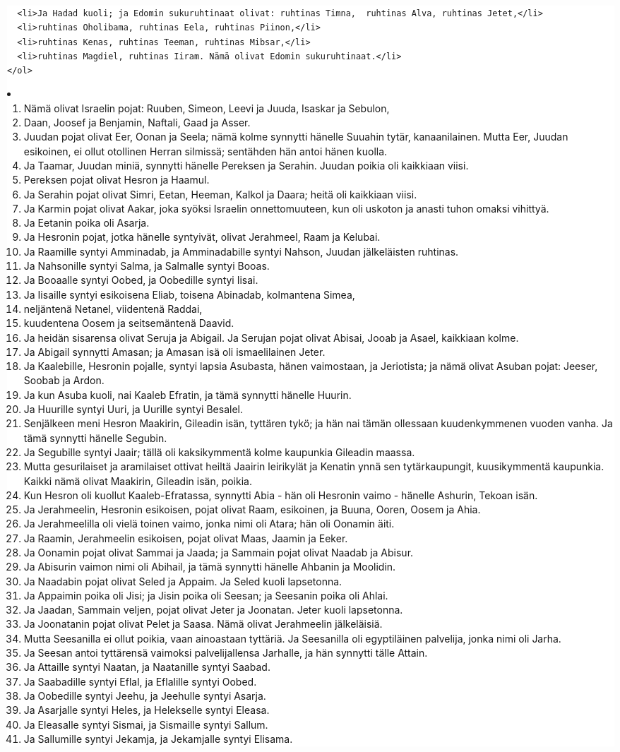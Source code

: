       <li>Ja Hadad kuoli; ja Edomin sukuruhtinaat olivat: ruhtinas Timna,  ruhtinas Alva, ruhtinas Jetet,</li>
      <li>ruhtinas Oholibama, ruhtinas Eela, ruhtinas Piinon,</li>
      <li>ruhtinas Kenas, ruhtinas Teeman, ruhtinas Mibsar,</li>
      <li>ruhtinas Magdiel, ruhtinas Iiram. Nämä olivat Edomin sukuruhtinaat.</li>
    </ol>
  </li>
  <li>
    <ol>
      <li>Nämä olivat Israelin pojat: Ruuben, Simeon, Leevi ja Juuda, Isaskar  ja Sebulon,</li>
      <li>Daan, Joosef ja Benjamin, Naftali, Gaad ja Asser.</li>
      <li>Juudan pojat olivat Eer, Oonan ja Seela; nämä kolme synnytti hänelle  Suuahin tytär, kanaanilainen. Mutta Eer, Juudan esikoinen, ei ollut  otollinen Herran silmissä; sentähden hän antoi hänen kuolla.</li>
      <li>Ja Taamar, Juudan miniä, synnytti hänelle Pereksen ja Serahin. Juudan  poikia oli kaikkiaan viisi.</li>
      <li>Pereksen pojat olivat Hesron ja Haamul.</li>
      <li>Ja Serahin pojat olivat Simri, Eetan, Heeman, Kalkol ja Daara; heitä  oli kaikkiaan viisi.</li>
      <li>Ja Karmin pojat olivat Aakar, joka syöksi Israelin onnettomuuteen,  kun oli uskoton ja anasti tuhon omaksi vihittyä.</li>
      <li>Ja Eetanin poika oli Asarja.</li>
      <li>Ja Hesronin pojat, jotka hänelle syntyivät, olivat Jerahmeel, Raam ja  Kelubai.</li>
      <li>Ja Raamille syntyi Amminadab, ja Amminadabille syntyi Nahson, Juudan  jälkeläisten ruhtinas.</li>
      <li>Ja Nahsonille syntyi Salma, ja Salmalle syntyi Booas.</li>
      <li>Ja Booaalle syntyi Oobed, ja Oobedille syntyi Iisai.</li>
      <li>Ja Iisaille syntyi esikoisena Eliab, toisena Abinadab, kolmantena  Simea,</li>
      <li>neljäntenä Netanel, viidentenä Raddai,</li>
      <li>kuudentena Oosem ja seitsemäntenä Daavid.</li>
      <li>Ja heidän sisarensa olivat Seruja ja Abigail. Ja Serujan pojat  olivat Abisai, Jooab ja Asael, kaikkiaan kolme.</li>
      <li>Ja Abigail synnytti Amasan; ja Amasan isä oli ismaelilainen Jeter.</li>
      <li>Ja Kaalebille, Hesronin pojalle, syntyi lapsia Asubasta, hänen  vaimostaan, ja Jeriotista; ja nämä olivat Asuban pojat: Jeeser, Soobab  ja Ardon.</li>
      <li>Ja kun Asuba kuoli, nai Kaaleb Efratin, ja tämä synnytti hänelle  Huurin.</li>
      <li>Ja Huurille syntyi Uuri, ja Uurille syntyi Besalel.</li>
      <li>Senjälkeen meni Hesron Maakirin, Gileadin isän, tyttären tykö; ja  hän nai tämän ollessaan kuudenkymmenen vuoden vanha. Ja tämä synnytti  hänelle Segubin.</li>
      <li>Ja Segubille syntyi Jaair; tällä oli kaksikymmentä kolme kaupunkia  Gileadin maassa.</li>
      <li>Mutta gesurilaiset ja aramilaiset ottivat heiltä Jaairin leirikylät  ja Kenatin ynnä sen tytärkaupungit, kuusikymmentä kaupunkia. Kaikki nämä  olivat Maakirin, Gileadin isän, poikia.</li>
      <li>Kun Hesron oli kuollut Kaaleb-Efratassa, synnytti Abia - hän oli  Hesronin vaimo - hänelle Ashurin, Tekoan isän.</li>
      <li>Ja Jerahmeelin, Hesronin esikoisen, pojat olivat Raam, esikoinen, ja  Buuna, Ooren, Oosem ja Ahia.</li>
      <li>Ja Jerahmeelilla oli vielä toinen vaimo, jonka nimi oli Atara; hän  oli Oonamin äiti.</li>
      <li>Ja Raamin, Jerahmeelin esikoisen, pojat olivat Maas, Jaamin ja  Eeker.</li>
      <li>Ja Oonamin pojat olivat Sammai ja Jaada; ja Sammain pojat olivat  Naadab ja Abisur.</li>
      <li>Ja Abisurin vaimon nimi oli Abihail, ja tämä synnytti hänelle  Ahbanin ja Moolidin.</li>
      <li>Ja Naadabin pojat olivat Seled ja Appaim. Ja Seled kuoli lapsetonna.</li>
      <li>Ja Appaimin poika oli Jisi; ja Jisin poika oli Seesan; ja Seesanin  poika oli Ahlai.</li>
      <li>Ja Jaadan, Sammain veljen, pojat olivat Jeter ja Joonatan.  Jeter  kuoli lapsetonna.</li>
      <li>Ja Joonatanin pojat olivat Pelet ja Saasa. Nämä olivat Jerahmeelin  jälkeläisiä.</li>
      <li>Mutta Seesanilla ei ollut poikia, vaan ainoastaan tyttäriä.  Ja  Seesanilla oli egyptiläinen palvelija, jonka nimi oli Jarha.</li>
      <li>Ja Seesan antoi tyttärensä vaimoksi palvelijallensa Jarhalle, ja hän  synnytti tälle Attain.</li>
      <li>Ja Attaille syntyi Naatan, ja Naatanille syntyi Saabad.</li>
      <li>Ja Saabadille syntyi Eflal, ja Eflalille syntyi Oobed.</li>
      <li>Ja Oobedille syntyi Jeehu, ja Jeehulle syntyi Asarja.</li>
      <li>Ja Asarjalle syntyi Heles, ja Helekselle syntyi Eleasa.</li>
      <li>Ja Eleasalle syntyi Sismai, ja Sismaille syntyi Sallum.</li>
      <li>Ja Sallumille syntyi Jekamja, ja Jekamjalle syntyi Elisama.</li>